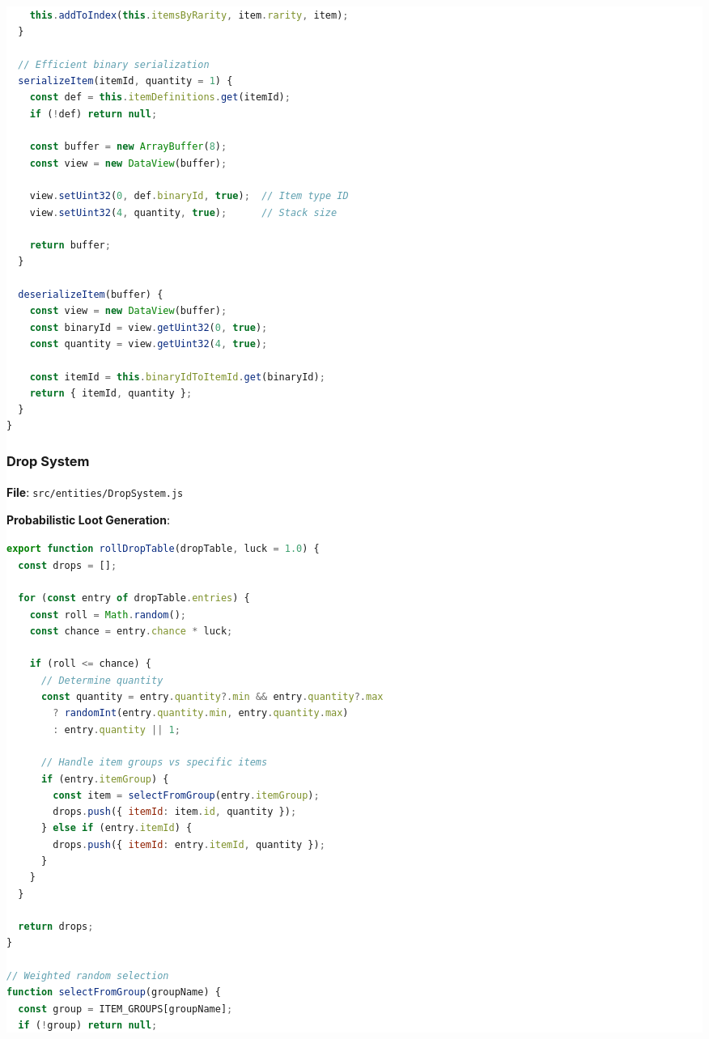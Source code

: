 ```javascript
    this.addToIndex(this.itemsByRarity, item.rarity, item);
  }
  
  // Efficient binary serialization
  serializeItem(itemId, quantity = 1) {
    const def = this.itemDefinitions.get(itemId);
    if (!def) return null;
    
    const buffer = new ArrayBuffer(8);
    const view = new DataView(buffer);
    
    view.setUint32(0, def.binaryId, true);  // Item type ID
    view.setUint32(4, quantity, true);      // Stack size
    
    return buffer;
  }
  
  deserializeItem(buffer) {
    const view = new DataView(buffer);
    const binaryId = view.getUint32(0, true);
    const quantity = view.getUint32(4, true);
    
    const itemId = this.binaryIdToItemId.get(binaryId);
    return { itemId, quantity };
  }
}
```

### Drop System

**File**: `src/entities/DropSystem.js`

**Probabilistic Loot Generation**:
```javascript
export function rollDropTable(dropTable, luck = 1.0) {
  const drops = [];
  
  for (const entry of dropTable.entries) {
    const roll = Math.random();
    const chance = entry.chance * luck;
    
    if (roll <= chance) {
      // Determine quantity
      const quantity = entry.quantity?.min && entry.quantity?.max
        ? randomInt(entry.quantity.min, entry.quantity.max)
        : entry.quantity || 1;
      
      // Handle item groups vs specific items
      if (entry.itemGroup) {
        const item = selectFromGroup(entry.itemGroup);
        drops.push({ itemId: item.id, quantity });
      } else if (entry.itemId) {
        drops.push({ itemId: entry.itemId, quantity });
      }
    }
  }
  
  return drops;
}

// Weighted random selection
function selectFromGroup(groupName) {
  const group = ITEM_GROUPS[groupName];
  if (!group) return null;
```
